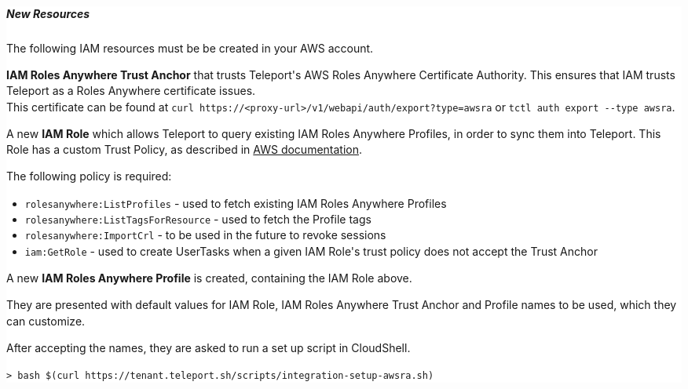 ##### New Resources
The following IAM resources must be be created in your AWS account.

**IAM Roles Anywhere Trust Anchor** that trusts Teleport's AWS Roles Anywhere Certificate Authority.
This ensures that IAM trusts Teleport as a Roles Anywhere certificate issues.\
This certificate can be found at `curl https://<proxy-url>/v1/webapi/auth/export?type=awsra` or `tctl auth export --type awsra`.

A new **IAM Role** which allows Teleport to query existing IAM Roles Anywhere Profiles, in order to sync them into Teleport.
This Role has a custom Trust Policy, as described in [AWS documentation](https://docs.aws.amazon.com/rolesanywhere/latest/userguide/).

The following policy is required:
- `rolesanywhere:ListProfiles` - used to fetch existing IAM Roles Anywhere Profiles
- `rolesanywhere:ListTagsForResource` - used to fetch the Profile tags
- `rolesanywhere:ImportCrl` - to be used in the future to revoke sessions
- `iam:GetRole` - used to create UserTasks when a given IAM Role's trust policy does not accept the Trust Anchor

A new **IAM Roles Anywhere Profile** is created, containing the IAM Role above.

They are presented with default values for IAM Role, IAM Roles Anywhere Trust Anchor and Profile names to be used, which they can customize.

After accepting the names, they are asked to run a set up script in CloudShell.
```
> bash $(curl https://tenant.teleport.sh/scripts/integration-setup-awsra.sh)
```
